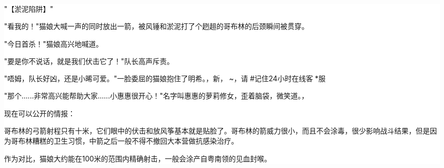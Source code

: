 

"【淤泥陷阱】"



"看我的！"猫娘大喊一声的同时放出一箭，被风锤和淤泥打了个趔趄的哥布林的后颈瞬间被贯穿。



"今日首杀！"猫娘高兴地喊道。



"要是你不说话，就是我们伏击它了！"队长高声斥责。



"唔姆，队长好凶，还是小晞可爱。"一脸委屈的猫娘抱住了明希。，新， ~，请 #记住24小时在线客 *服



"那个......非常高兴能帮助大家......小惠惠很开心！"名字叫惠惠的萝莉修女，歪着脑袋，微笑道。，



现在可以公开的情报：



哥布林的弓箭射程只有十米，它们眼中的伏击和放风筝基本就是贴脸了。哥布林的箭威力很小，而且不会涂毒，很少影响战斗结果，但是因为哥布林糟糕的卫生习惯，中箭之后一般不得不撤回大本营做抗感染治疗。



作为对比，猫娘大约能在100米的范围内精确射击，一般会涂产自粤南领的见血封喉。


